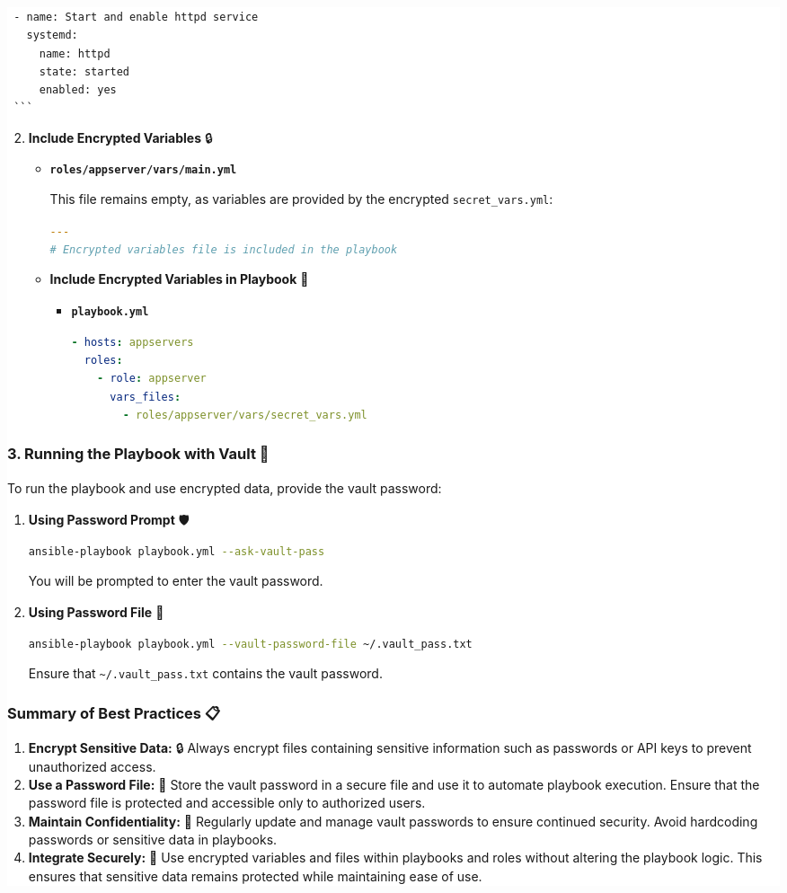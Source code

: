      - name: Start and enable httpd service
       systemd:
         name: httpd
         state: started
         enabled: yes
     ```

2. **Include Encrypted Variables** 🔒

   - **`roles/appserver/vars/main.yml`**

     This file remains empty, as variables are provided by the encrypted `secret_vars.yml`:

     ```yaml
     ---
     # Encrypted variables file is included in the playbook
     ```

   - **Include Encrypted Variables in Playbook** 📜

     - **`playbook.yml`**

       ```yaml
       - hosts: appservers
         roles:
           - role: appserver
             vars_files:
               - roles/appserver/vars/secret_vars.yml
       ```

### 3. Running the Playbook with Vault 🏃

To run the playbook and use encrypted data, provide the vault password:

1. **Using Password Prompt** 🛡️

   ```bash
   ansible-playbook playbook.yml --ask-vault-pass
   ```

   You will be prompted to enter the vault password.

2. **Using Password File** 📂

   ```bash
   ansible-playbook playbook.yml --vault-password-file ~/.vault_pass.txt
   ```

   Ensure that `~/.vault_pass.txt` contains the vault password.

### Summary of Best Practices 📋

1. **Encrypt Sensitive Data:** 🔒 Always encrypt files containing sensitive information such as passwords or API keys to prevent unauthorized access.
2. **Use a Password File:** 📂 Store the vault password in a secure file and use it to automate playbook execution. Ensure that the password file is protected and accessible only to authorized users.
3. **Maintain Confidentiality:** 🔑 Regularly update and manage vault passwords to ensure continued security. Avoid hardcoding passwords or sensitive data in playbooks.
4. **Integrate Securely:** 🔄 Use encrypted variables and files within playbooks and roles without altering the playbook logic. This ensures that sensitive data remains protected while maintaining ease of use.
